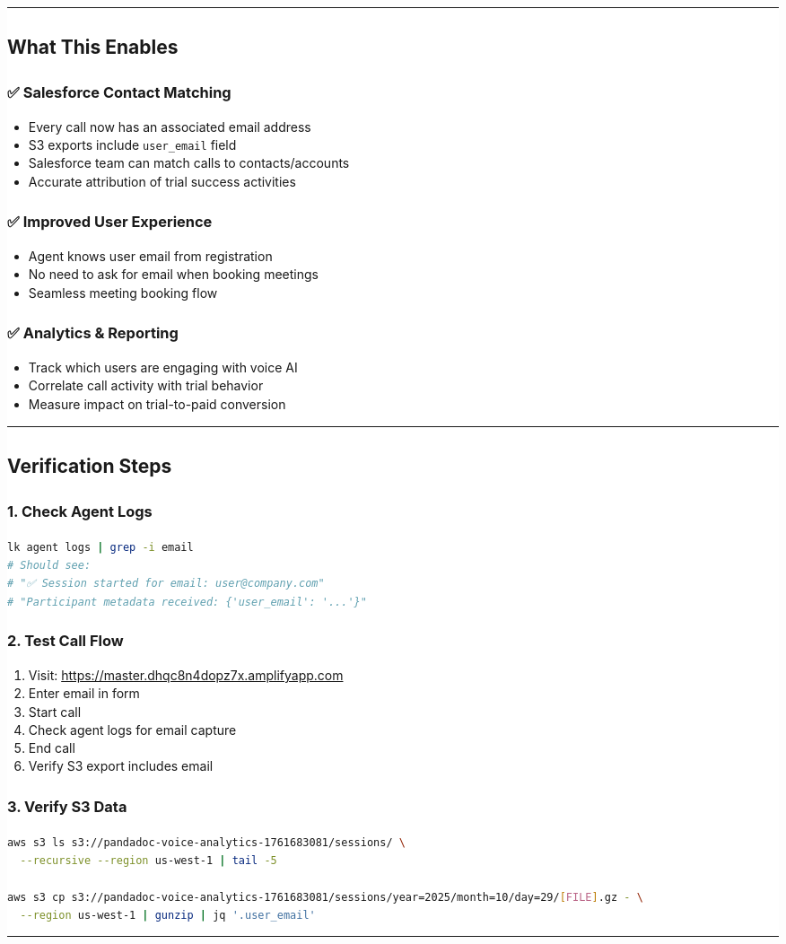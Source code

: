```
```

---

## What This Enables

### ✅ Salesforce Contact Matching
- Every call now has an associated email address
- S3 exports include `user_email` field
- Salesforce team can match calls to contacts/accounts
- Accurate attribution of trial success activities

### ✅ Improved User Experience
- Agent knows user email from registration
- No need to ask for email when booking meetings
- Seamless meeting booking flow

### ✅ Analytics & Reporting
- Track which users are engaging with voice AI
- Correlate call activity with trial behavior
- Measure impact on trial-to-paid conversion

---

## Verification Steps

### 1. Check Agent Logs
```bash
lk agent logs | grep -i email
# Should see:
# "✅ Session started for email: user@company.com"
# "Participant metadata received: {'user_email': '...'}"
```

### 2. Test Call Flow
1. Visit: https://master.dhqc8n4dopz7x.amplifyapp.com
2. Enter email in form
3. Start call
4. Check agent logs for email capture
5. End call
6. Verify S3 export includes email

### 3. Verify S3 Data
```bash
aws s3 ls s3://pandadoc-voice-analytics-1761683081/sessions/ \
  --recursive --region us-west-1 | tail -5

aws s3 cp s3://pandadoc-voice-analytics-1761683081/sessions/year=2025/month=10/day=29/[FILE].gz - \
  --region us-west-1 | gunzip | jq '.user_email'
```

---